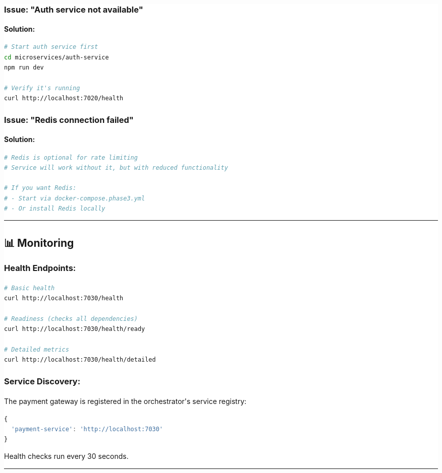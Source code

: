### Issue: "Auth service not available"

**Solution:**
```bash
# Start auth service first
cd microservices/auth-service
npm run dev

# Verify it's running
curl http://localhost:7020/health
```

### Issue: "Redis connection failed"

**Solution:**
```bash
# Redis is optional for rate limiting
# Service will work without it, but with reduced functionality

# If you want Redis:
# - Start via docker-compose.phase3.yml
# - Or install Redis locally
```

---

## 📊 Monitoring

### Health Endpoints:

```bash
# Basic health
curl http://localhost:7030/health

# Readiness (checks all dependencies)
curl http://localhost:7030/health/ready

# Detailed metrics
curl http://localhost:7030/health/detailed
```

### Service Discovery:

The payment gateway is registered in the orchestrator's service registry:
```typescript
{
  'payment-service': 'http://localhost:7030'
}
```

Health checks run every 30 seconds.

---
